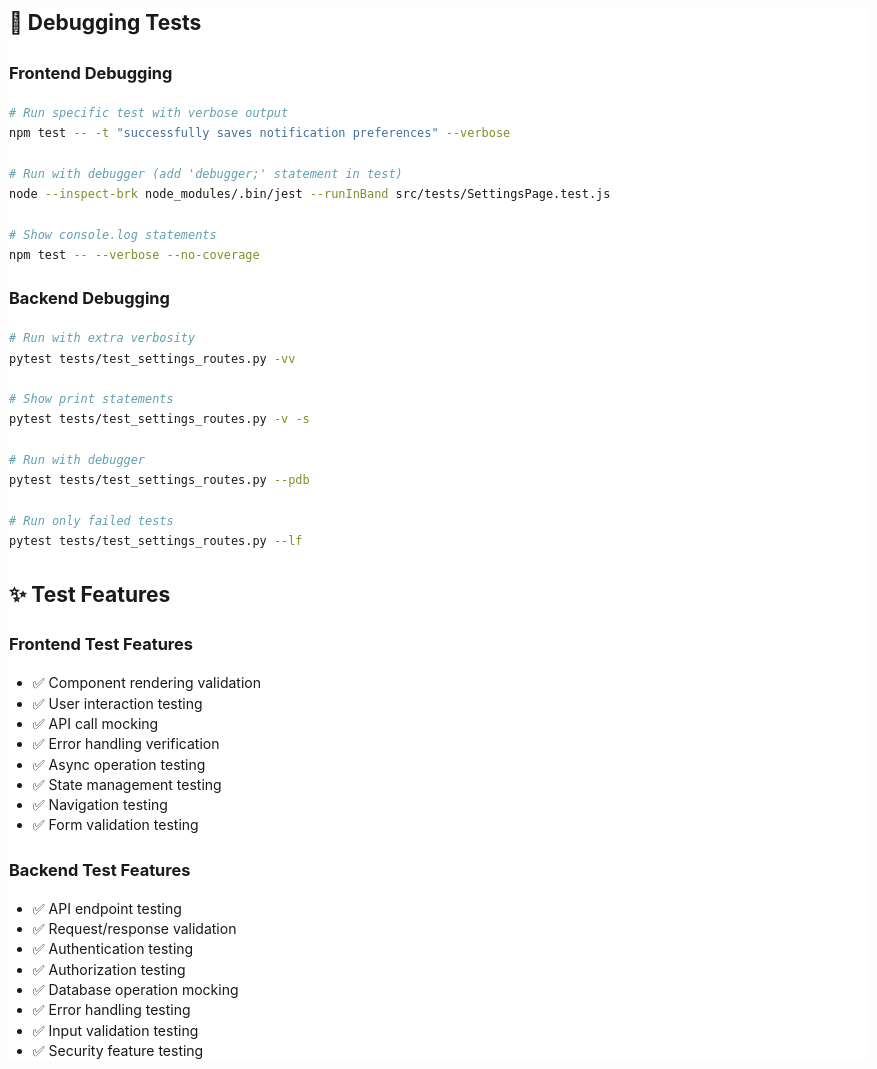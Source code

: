## 🐛 Debugging Tests

### Frontend Debugging
```bash
# Run specific test with verbose output
npm test -- -t "successfully saves notification preferences" --verbose

# Run with debugger (add 'debugger;' statement in test)
node --inspect-brk node_modules/.bin/jest --runInBand src/tests/SettingsPage.test.js

# Show console.log statements
npm test -- --verbose --no-coverage
```

### Backend Debugging
```bash
# Run with extra verbosity
pytest tests/test_settings_routes.py -vv

# Show print statements
pytest tests/test_settings_routes.py -v -s

# Run with debugger
pytest tests/test_settings_routes.py --pdb

# Run only failed tests
pytest tests/test_settings_routes.py --lf
```

## ✨ Test Features

### Frontend Test Features
- ✅ Component rendering validation
- ✅ User interaction testing
- ✅ API call mocking
- ✅ Error handling verification
- ✅ Async operation testing
- ✅ State management testing
- ✅ Navigation testing
- ✅ Form validation testing

### Backend Test Features
- ✅ API endpoint testing
- ✅ Request/response validation
- ✅ Authentication testing
- ✅ Authorization testing
- ✅ Database operation mocking
- ✅ Error handling testing
- ✅ Input validation testing
- ✅ Security feature testing
